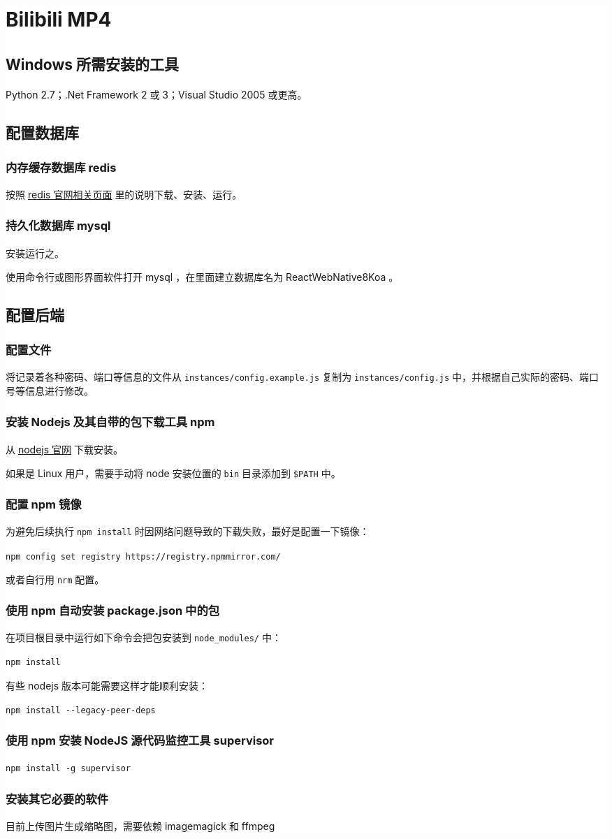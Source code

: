 # Bilibili MP4

## Windows 所需安装的工具
Python 2.7；.Net Framework 2 或 3；Visual Studio 2005 或更高。

##  配置数据库
### 内存缓存数据库 redis

按照 [redis 官网相关页面](http://www.redis.cn/download.html) 里的说明下载、安装、运行。

### 持久化数据库 mysql

安装运行之。

使用命令行或图形界面软件打开 mysql ，在里面建立数据库名为 ReactWebNative8Koa 。

## 配置后端

### 配置文件
将记录着各种密码、端口等信息的文件从 `instances/config.example.js` 复制为 `instances/config.js` 中，并根据自己实际的密码、端口号等信息进行修改。

### 安装 Nodejs 及其自带的包下载工具 npm
从 [nodejs 官网](nodejs.org) 下载安装。

如果是 Linux 用户，需要手动将 node 安装位置的 `bin` 目录添加到 `$PATH` 中。

### 配置 npm 镜像
为避免后续执行 `npm install` 时因网络问题导致的下载失败，最好是配置一下镜像：

```
npm config set registry https://registry.npmmirror.com/
```
或者自行用 `nrm` 配置。

### 使用 npm 自动安装 package.json 中的包
在项目根目录中运行如下命令会把包安装到 `node_modules/` 中：

    npm install

有些 nodejs 版本可能需要这样才能顺利安装：

    npm install --legacy-peer-deps

### 使用 npm 安装 NodeJS 源代码监控工具 supervisor

    npm install -g supervisor

### 安装其它必要的软件
目前上传图片生成缩略图，需要依赖 imagemagick 和 ffmpeg
